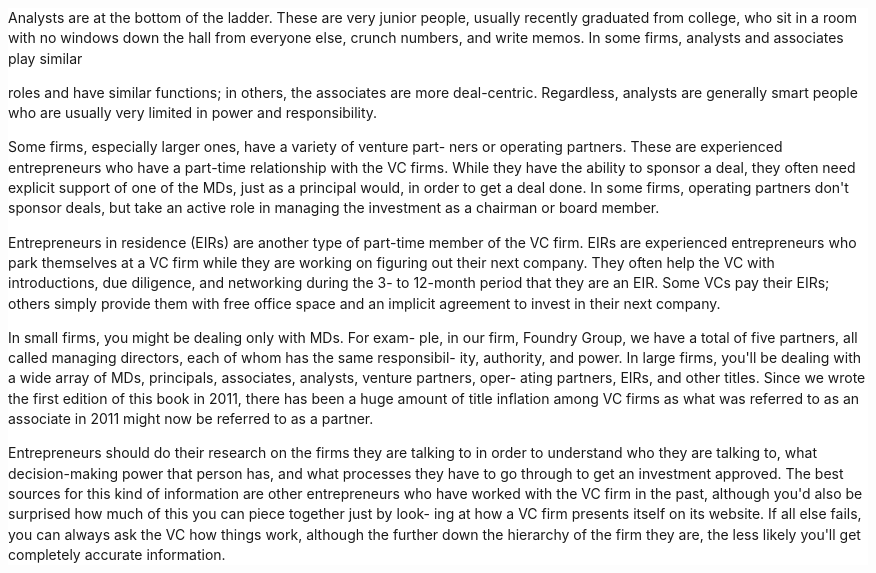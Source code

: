 Analysts are at the bottom of the ladder. These are very junior
people, usually recently graduated from college, who sit in a room
with no windows down the hall from everyone else, crunch numbers,
and write memos. In some firms, analysts and associates play similar







roles and have similar functions; in others, the associates are more
deal-centric. Regardless, analysts are generally smart people who are
usually very limited in power and responsibility.

Some firms, especially larger ones, have a variety of venture part-
ners or operating partners. These are experienced entrepreneurs who
have a part-time relationship with the VC firms. While they have
the ability to sponsor a deal, they often need explicit support of
one of the MDs, just as a principal would, in order to get a deal
done. In some firms, operating partners don't sponsor deals, but
take an active role in managing the investment as a chairman or
board member.

Entrepreneurs in residence (EIRs) are another type of part-time
member of the VC firm. EIRs are experienced entrepreneurs who
park themselves at a VC firm while they are working on figuring out
their next company. They often help the VC with introductions, due
diligence, and networking during the 3- to 12-month period that
they are an EIR. Some VCs pay their EIRs; others simply provide
them with free office space and an implicit agreement to invest in
their next company.

In small firms, you might be dealing only with MDs. For exam-
ple, in our firm, Foundry Group, we have a total of five partners, all
called managing directors, each of whom has the same responsibil-
ity, authority, and power. In large firms, you'll be dealing with a wide
array of MDs, principals, associates, analysts, venture partners, oper-
ating partners, EIRs, and other titles. Since we wrote the first edition
of this book in 2011, there has been a huge amount of title inflation
among VC firms as what was referred to as an associate in 2011 might
now be referred to as a partner.

Entrepreneurs should do their research on the firms they are
talking to in order to understand who they are talking to, what
decision-making power that person has, and what processes they
have to go through to get an investment approved. The best
sources for this kind of information are other entrepreneurs who
have worked with the VC firm in the past, although you'd also be
surprised how much of this you can piece together just by look-
ing at how a VC firm presents itself on its website. If all else fails,
you can always ask the VC how things work, although the further
down the hierarchy of the firm they are, the less likely you'll get
completely accurate information.


